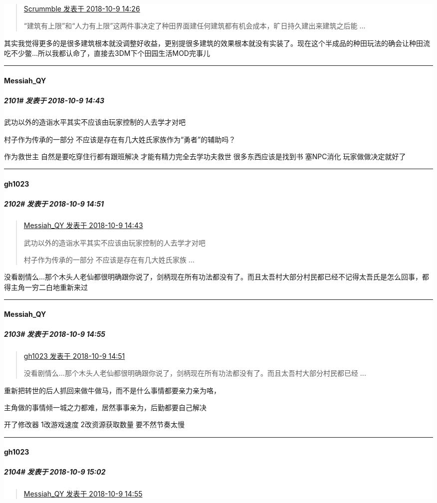 
<blockquote><a href="httphttps://bbs.saraba1st.com/2b/forum.php?mod=redirect&amp;goto=findpost&amp;pid=41208828&amp;ptid=1755653" target="_blank">Scrummble 发表于 2018-10-9 14:26</a>

“建筑有上限”和“人力有上限”这两件事决定了种田界面建任何建筑都有机会成本，旷日持久建出来建筑之后能 ...</blockquote>
其实我觉得更多的是很多建筑根本就没调整好收益，更别提很多建筑的效果根本就没有实装了。现在这个半成品的种田玩法的确会让种田流吃不少鳖...所以我都认命了，直接去3DM下个田园生活MOD完事儿


-----

####  Messiah_QY  
##### 2101#       发表于 2018-10-9 14:43


武功以外的造诣水平其实不应该由玩家控制的人去学才对吧

村子作为传承的一部分 不应该是存在有几大姓氏家族作为“勇者”的辅助吗？

作为救世主 自然是要吃穿住行都有跟班解决 才能有精力完全去学功夫救世 很多东西应该是找到书 塞NPC消化 玩家做做决定就好了


-----

####  gh1023  
##### 2102#       发表于 2018-10-9 14:51


<blockquote><a href="httphttps://bbs.saraba1st.com/2b/forum.php?mod=redirect&amp;goto=findpost&amp;pid=41209067&amp;ptid=1755653" target="_blank">Messiah_QY 发表于 2018-10-9 14:43</a>

武功以外的造诣水平其实不应该由玩家控制的人去学才对吧

村子作为传承的一部分 不应该是存在有几大姓氏家族 ...</blockquote>
没看剧情么...那个木头人老仙都很明确跟你说了，剑柄现在所有功法都没有了。而且太吾村大部分村民都已经不记得太吾氏是怎么回事，都得主角一穷二白地重新来过


-----

####  Messiah_QY  
##### 2103#       发表于 2018-10-9 14:55


<blockquote><a href="httphttps://bbs.saraba1st.com/2b/forum.php?mod=redirect&amp;goto=findpost&amp;pid=41209157&amp;ptid=1755653" target="_blank">gh1023 发表于 2018-10-9 14:51</a>

没看剧情么...那个木头人老仙都很明确跟你说了，剑柄现在所有功法都没有了。而且太吾村大部分村民都已经 ...</blockquote>
重新把转世的后人抓回来做牛做马，而不是什么事情都要亲力亲为咯，

主角做的事情倾一城之力都难，居然事事亲为，后勤都要自己解决

开了修改器 1改游戏速度 2改资源获取数量 要不然节奏太慢


-----

####  gh1023  
##### 2104#       发表于 2018-10-9 15:02


<blockquote><a href="httphttps://bbs.saraba1st.com/2b/forum.php?mod=redirect&amp;goto=findpost&amp;pid=41209206&amp;ptid=1755653" target="_blank">Messiah_QY 发表于 2018-10-9 14:55</a>
